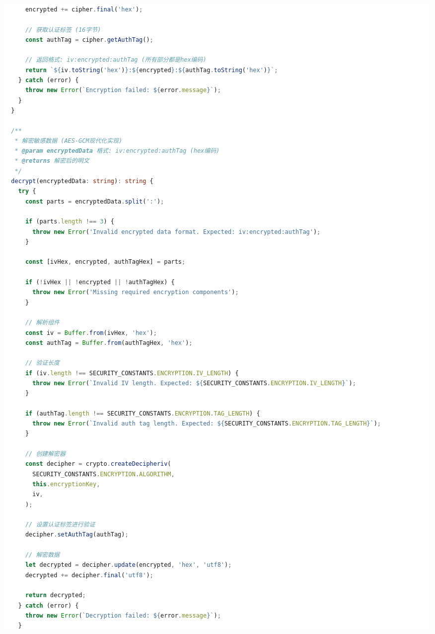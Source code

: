 ```typescript
      encrypted += cipher.final('hex');

      // 获取认证标签 (16字节)
      const authTag = cipher.getAuthTag();

      // 返回格式: iv:encrypted:authTag (所有部分都是hex编码)
      return `${iv.toString('hex')}:${encrypted}:${authTag.toString('hex')}`;
    } catch (error) {
      throw new Error(`Encryption failed: ${error.message}`);
    }
  }

  /**
   * 解密敏感数据 (AES-GCM现代化实现)
   * @param encryptedData 格式: iv:encrypted:authTag (hex编码)
   * @returns 解密后的明文
   */
  decrypt(encryptedData: string): string {
    try {
      const parts = encryptedData.split(':');
      
      if (parts.length !== 3) {
        throw new Error('Invalid encrypted data format. Expected: iv:encrypted:authTag');
      }

      const [ivHex, encrypted, authTagHex] = parts;
      
      if (!ivHex || !encrypted || !authTagHex) {
        throw new Error('Missing required encryption components');
      }

      // 解析组件
      const iv = Buffer.from(ivHex, 'hex');
      const authTag = Buffer.from(authTagHex, 'hex');

      // 验证长度
      if (iv.length !== SECURITY_CONSTANTS.ENCRYPTION.IV_LENGTH) {
        throw new Error(`Invalid IV length. Expected: ${SECURITY_CONSTANTS.ENCRYPTION.IV_LENGTH}`);
      }

      if (authTag.length !== SECURITY_CONSTANTS.ENCRYPTION.TAG_LENGTH) {
        throw new Error(`Invalid auth tag length. Expected: ${SECURITY_CONSTANTS.ENCRYPTION.TAG_LENGTH}`);
      }

      // 创建解密器
      const decipher = crypto.createDecipheriv(
        SECURITY_CONSTANTS.ENCRYPTION.ALGORITHM,
        this.encryptionKey,
        iv,
      );

      // 设置认证标签进行验证
      decipher.setAuthTag(authTag);

      // 解密数据
      let decrypted = decipher.update(encrypted, 'hex', 'utf8');
      decrypted += decipher.final('utf8');

      return decrypted;
    } catch (error) {
      throw new Error(`Decryption failed: ${error.message}`);
    }
```